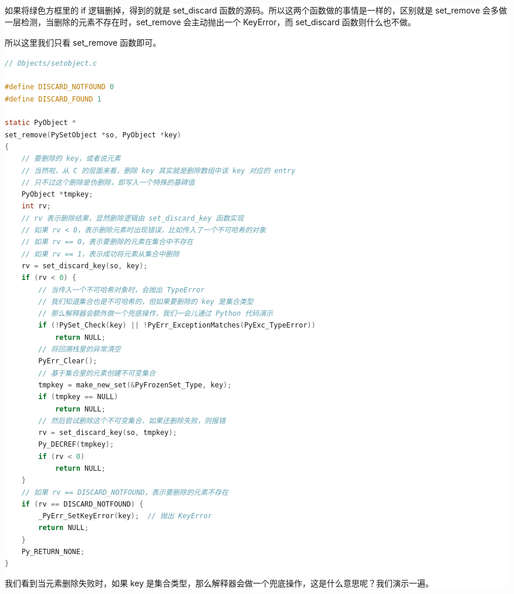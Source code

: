 如果将绿色方框里的 if 逻辑删掉，得到的就是 set_discard 函数的源码。所以这两个函数做的事情是一样的，区别就是 set_remove 会多做一层检测，当删除的元素不存在时，set_remove 会主动抛出一个 KeyError，而 set_discard 函数则什么也不做。

所以这里我们只看 set_remove 函数即可。

~~~C
// Objects/setobject.c

#define DISCARD_NOTFOUND 0
#define DISCARD_FOUND 1

static PyObject *
set_remove(PySetObject *so, PyObject *key)
{
    // 要删除的 key，或者说元素
    // 当然啦，从 C 的层面来看，删除 key 其实就是删除数组中该 key 对应的 entry
    // 只不过这个删除是伪删除，即写入一个特殊的墓碑值
    PyObject *tmpkey;
    int rv;
    // rv 表示删除结果，显然删除逻辑由 set_discard_key 函数实现
    // 如果 rv < 0，表示删除元素时出现错误，比如传入了一个不可哈希的对象
    // 如果 rv == 0，表示要删除的元素在集合中不存在
    // 如果 rv == 1，表示成功将元素从集合中删除
    rv = set_discard_key(so, key);
    if (rv < 0) {
        // 当传入一个不可哈希对象时，会抛出 TypeError
        // 我们知道集合也是不可哈希的，但如果要删除的 key 是集合类型
        // 那么解释器会额外做一个兜底操作，我们一会儿通过 Python 代码演示
        if (!PySet_Check(key) || !PyErr_ExceptionMatches(PyExc_TypeError))
            return NULL;
        // 将回溯栈里的异常清空
        PyErr_Clear();
        // 基于集合里的元素创建不可变集合
        tmpkey = make_new_set(&PyFrozenSet_Type, key);
        if (tmpkey == NULL)
            return NULL;
        // 然后尝试删除这个不可变集合，如果还删除失败，则报错
        rv = set_discard_key(so, tmpkey);
        Py_DECREF(tmpkey);
        if (rv < 0)
            return NULL;
    }
    // 如果 rv == DISCARD_NOTFOUND，表示要删除的元素不存在
    if (rv == DISCARD_NOTFOUND) {
        _PyErr_SetKeyError(key);  // 抛出 KeyError
        return NULL;
    }
    Py_RETURN_NONE;
}
~~~

我们看到当元素删除失败时，如果 key 是集合类型，那么解释器会做一个兜底操作，这是什么意思呢？我们演示一遍。
